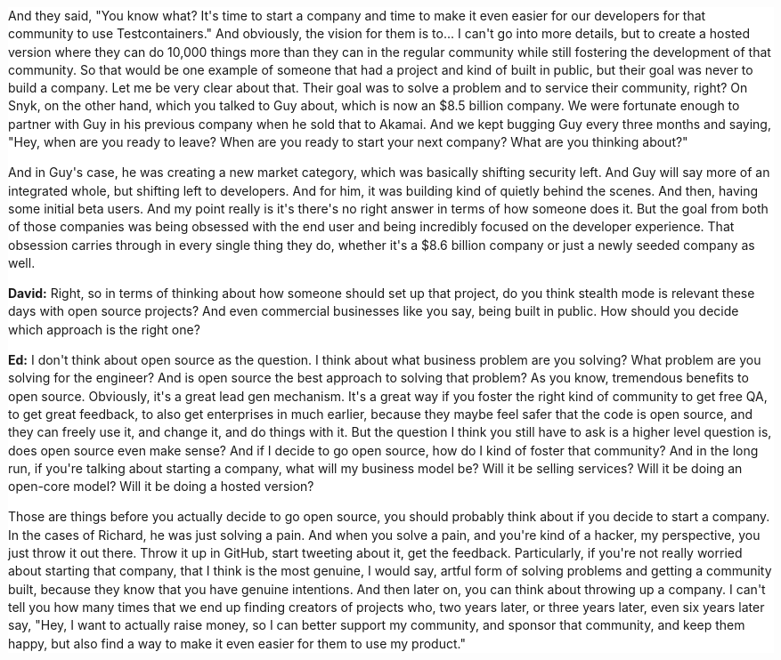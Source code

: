 And they said, "You know what? It's time to start a company and time to make it
even easier for our developers for that community to use Testcontainers." And
obviously, the vision for them is to... I can't go into more details, but to
create a hosted version where they can do 10,000 things more than they can in
the regular community while still fostering the development of that community.
So that would be one example of someone that had a project and kind of built in
public, but their goal was never to build a company. Let me be very clear about
that. Their goal was to solve a problem and to service their community, right?
On Snyk, on the other hand, which you talked to Guy about, which is now an $8.5
billion company. We were fortunate enough to partner with Guy in his previous
company when he sold that to Akamai. And we kept bugging Guy every three months
and saying, "Hey, when are you ready to leave? When are you ready to start your
next company? What are you thinking about?"

And in Guy's case, he was creating a new market category, which was basically
shifting security left. And Guy will say more of an integrated whole, but
shifting left to developers. And for him, it was building kind of quietly behind
the scenes. And then, having some initial beta users. And my point really is
it's there's no right answer in terms of how someone does it. But the goal from
both of those companies was being obsessed with the end user and being
incredibly focused on the developer experience. That obsession carries through
in every single thing they do, whether it's a $8.6 billion company or just a
newly seeded company as well.

**David:** Right, so in terms of thinking about how someone should set up that
project, do you think stealth mode is relevant these days with open source
projects? And even commercial businesses like you say, being built in public.
How should you decide which approach is the right one?

**Ed:** I don't think about open source as the question. I think about what
business problem are you solving? What problem are you solving for the engineer?
And is open source the best approach to solving that problem? As you know,
tremendous benefits to open source. Obviously, it's a great lead gen mechanism.
It's a great way if you foster the right kind of community to get free QA, to
get great feedback, to also get enterprises in much earlier, because they maybe
feel safer that the code is open source, and they can freely use it, and change
it, and do things with it. But the question I think you still have to ask is a
higher level question is, does open source even make sense? And if I decide to
go open source, how do I kind of foster that community? And in the long run, if
you're talking about starting a company, what will my business model be? Will it
be selling services? Will it be doing an open-core model? Will it be doing a
hosted version?

Those are things before you actually decide to go open source, you should
probably think about if you decide to start a company. In the cases of Richard,
he was just solving a pain. And when you solve a pain, and you're kind of a
hacker, my perspective, you just throw it out there. Throw it up in GitHub,
start tweeting about it, get the feedback. Particularly, if you're not really
worried about starting that company, that I think is the most genuine, I would
say, artful form of solving problems and getting a community built, because they
know that you have genuine intentions. And then later on, you can think about
throwing up a company. I can't tell you how many times that we end up finding
creators of projects who, two years later, or three years later, even six years
later say, "Hey, I want to actually raise money, so I can better support my
community, and sponsor that community, and keep them happy, but also find a way
to make it even easier for them to use my product."
